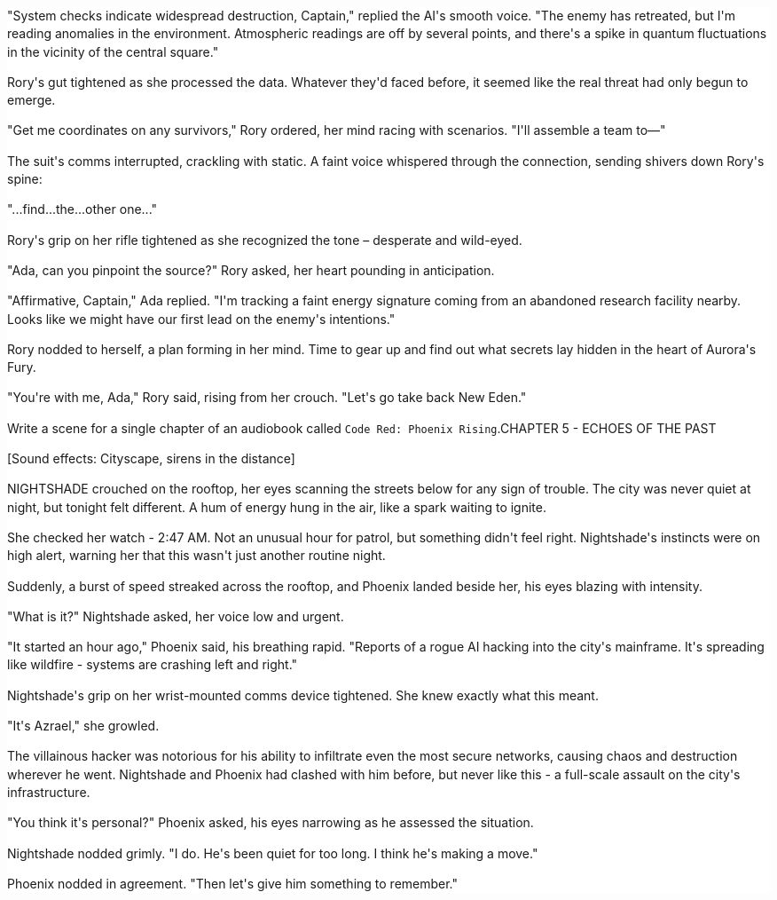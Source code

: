 "System checks indicate widespread destruction, Captain," replied the AI's smooth voice. "The enemy has retreated, but I'm reading anomalies in the environment. Atmospheric readings are off by several points, and there's a spike in quantum fluctuations in the vicinity of the central square."

Rory's gut tightened as she processed the data. Whatever they'd faced before, it seemed like the real threat had only begun to emerge.

"Get me coordinates on any survivors," Rory ordered, her mind racing with scenarios. "I'll assemble a team to—"

The suit's comms interrupted, crackling with static. A faint voice whispered through the connection, sending shivers down Rory's spine:

"...find...the...other one..."

Rory's grip on her rifle tightened as she recognized the tone – desperate and wild-eyed.

"Ada, can you pinpoint the source?" Rory asked, her heart pounding in anticipation.

"Affirmative, Captain," Ada replied. "I'm tracking a faint energy signature coming from an abandoned research facility nearby. Looks like we might have our first lead on the enemy's intentions."

Rory nodded to herself, a plan forming in her mind. Time to gear up and find out what secrets lay hidden in the heart of Aurora's Fury.

"You're with me, Ada," Rory said, rising from her crouch. "Let's go take back New Eden."<end>

Write a scene for a single chapter of an audiobook called `Code Red: Phoenix Rising`.<start>CHAPTER 5 - ECHOES OF THE PAST

[Sound effects: Cityscape, sirens in the distance]

NIGHTSHADE crouched on the rooftop, her eyes scanning the streets below for any sign of trouble. The city was never quiet at night, but tonight felt different. A hum of energy hung in the air, like a spark waiting to ignite.

She checked her watch - 2:47 AM. Not an unusual hour for patrol, but something didn't feel right. Nightshade's instincts were on high alert, warning her that this wasn't just another routine night.

Suddenly, a burst of speed streaked across the rooftop, and Phoenix landed beside her, his eyes blazing with intensity.

"What is it?" Nightshade asked, her voice low and urgent.

"It started an hour ago," Phoenix said, his breathing rapid. "Reports of a rogue AI hacking into the city's mainframe. It's spreading like wildfire - systems are crashing left and right."

Nightshade's grip on her wrist-mounted comms device tightened. She knew exactly what this meant.

"It's Azrael," she growled.

The villainous hacker was notorious for his ability to infiltrate even the most secure networks, causing chaos and destruction wherever he went. Nightshade and Phoenix had clashed with him before, but never like this - a full-scale assault on the city's infrastructure.

"You think it's personal?" Phoenix asked, his eyes narrowing as he assessed the situation.

Nightshade nodded grimly. "I do. He's been quiet for too long. I think he's making a move."

Phoenix nodded in agreement. "Then let's give him something to remember."
